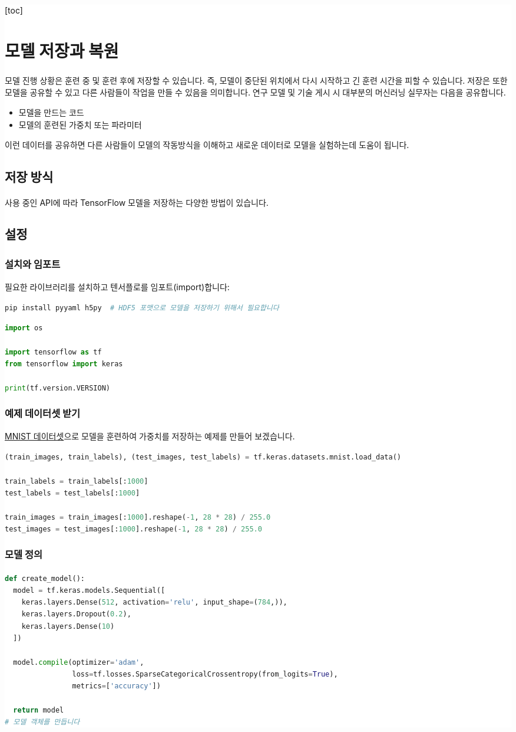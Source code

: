 [toc]

# 모델 저장과 복원

모델 진행 상황은 훈련 중 및 훈련 후에 저장할 수 있습니다. 즉, 모델이 중단된 위치에서 다시 시작하고 긴 훈련 시간을 피할 수 있습니다. 저장은 또한 모델을 공유할 수 있고 다른 사람들이 작업을 만들 수 있음을 의미합니다. 연구 모델 및 기술 게시 시 대부분의 머신러닝 실무자는 다음을 공유합니다.

- 모델을 만드는 코드
- 모델의 훈련된 가중치 또는 파라미터

이런 데이터를 공유하면 다른 사람들이 모델의 작동방식을 이해하고 새로운 데이터로 모델을 실험하는데 도움이 됩니다.

## 저장 방식

사용 중인 API에 따라 TensorFlow 모델을 저장하는 다양한 방법이 있습니다. 

## 설정

### 설치와 임포트

필요한 라이브러리를 설치하고 텐서플로를 임포트(import)합니다:

```python
pip install pyyaml h5py  # HDF5 포맷으로 모델을 저장하기 위해서 필요합니다

```

```python
import os

import tensorflow as tf
from tensorflow import keras

print(tf.version.VERSION)
```

### 예제 데이터셋 받기

[MNIST 데이터셋](http://yann.lecun.com/exdb/mnist/)으로 모델을 훈련하여 가중치를 저장하는 예제를 만들어 보겠습니다.

```python
(train_images, train_labels), (test_images, test_labels) = tf.keras.datasets.mnist.load_data()

train_labels = train_labels[:1000]
test_labels = test_labels[:1000]

train_images = train_images[:1000].reshape(-1, 28 * 28) / 255.0
test_images = test_images[:1000].reshape(-1, 28 * 28) / 255.0
```

### 모델 정의

```python
def create_model():
  model = tf.keras.models.Sequential([
    keras.layers.Dense(512, activation='relu', input_shape=(784,)),
    keras.layers.Dropout(0.2),
    keras.layers.Dense(10)
  ])

  model.compile(optimizer='adam',
                loss=tf.losses.SparseCategoricalCrossentropy(from_logits=True),
                metrics=['accuracy'])

  return model
# 모델 객체를 만듭니다
```
